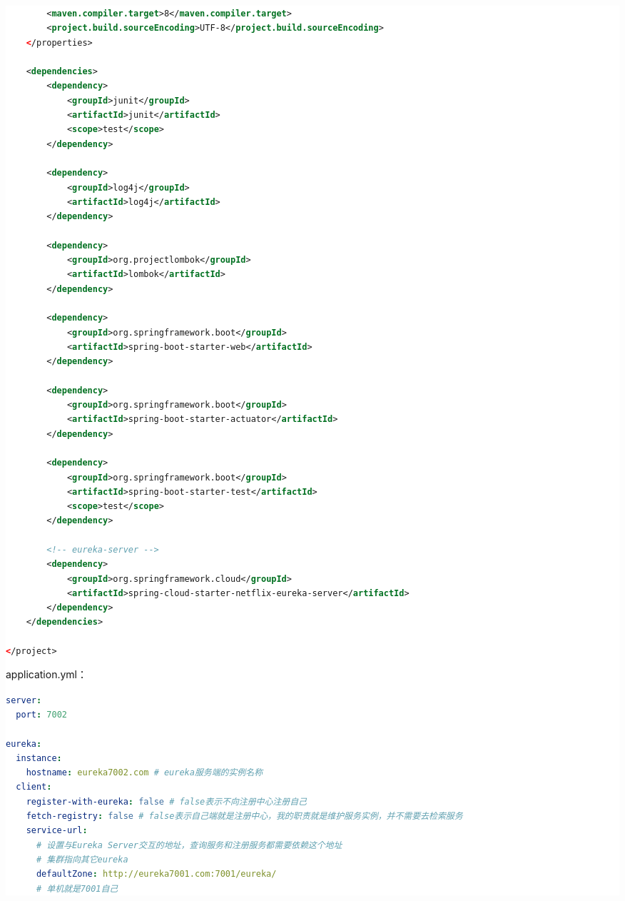 ```xml
        <maven.compiler.target>8</maven.compiler.target>
        <project.build.sourceEncoding>UTF-8</project.build.sourceEncoding>
    </properties>

    <dependencies>
        <dependency>
            <groupId>junit</groupId>
            <artifactId>junit</artifactId>
            <scope>test</scope>
        </dependency>

        <dependency>
            <groupId>log4j</groupId>
            <artifactId>log4j</artifactId>
        </dependency>

        <dependency>
            <groupId>org.projectlombok</groupId>
            <artifactId>lombok</artifactId>
        </dependency>

        <dependency>
            <groupId>org.springframework.boot</groupId>
            <artifactId>spring-boot-starter-web</artifactId>
        </dependency>

        <dependency>
            <groupId>org.springframework.boot</groupId>
            <artifactId>spring-boot-starter-actuator</artifactId>
        </dependency>

        <dependency>
            <groupId>org.springframework.boot</groupId>
            <artifactId>spring-boot-starter-test</artifactId>
            <scope>test</scope>
        </dependency>

        <!-- eureka-server -->
        <dependency>
            <groupId>org.springframework.cloud</groupId>
            <artifactId>spring-cloud-starter-netflix-eureka-server</artifactId>
        </dependency>
    </dependencies>

</project>
```

application.yml：

```yaml
server:
  port: 7002

eureka:
  instance:
    hostname: eureka7002.com # eureka服务端的实例名称
  client:
    register-with-eureka: false # false表示不向注册中心注册自己
    fetch-registry: false # false表示自己端就是注册中心，我的职责就是维护服务实例，并不需要去检索服务
    service-url:
      # 设置与Eureka Server交互的地址，查询服务和注册服务都需要依赖这个地址
      # 集群指向其它eureka
      defaultZone: http://eureka7001.com:7001/eureka/
      # 单机就是7001自己
```
